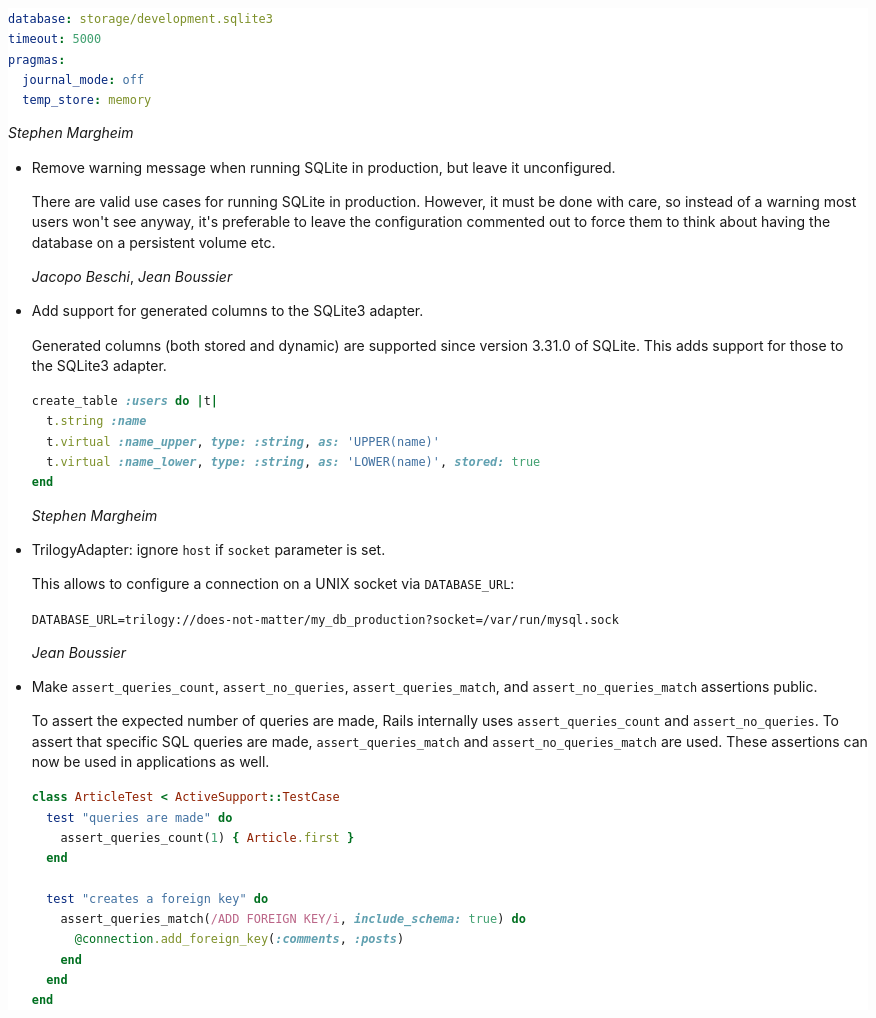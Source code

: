   ```yaml
  database: storage/development.sqlite3
  timeout: 5000
  pragmas:
    journal_mode: off
    temp_store: memory
  ```

  _Stephen Margheim_

- Remove warning message when running SQLite in production, but leave it unconfigured.

  There are valid use cases for running SQLite in production. However, it must be done
  with care, so instead of a warning most users won't see anyway, it's preferable to
  leave the configuration commented out to force them to think about having the database
  on a persistent volume etc.

  _Jacopo Beschi_, _Jean Boussier_

- Add support for generated columns to the SQLite3 adapter.

  Generated columns (both stored and dynamic) are supported since version 3.31.0 of SQLite.
  This adds support for those to the SQLite3 adapter.

  ```ruby
  create_table :users do |t|
    t.string :name
    t.virtual :name_upper, type: :string, as: 'UPPER(name)'
    t.virtual :name_lower, type: :string, as: 'LOWER(name)', stored: true
  end
  ```

  _Stephen Margheim_

- TrilogyAdapter: ignore `host` if `socket` parameter is set.

  This allows to configure a connection on a UNIX socket via `DATABASE_URL`:

  ```
  DATABASE_URL=trilogy://does-not-matter/my_db_production?socket=/var/run/mysql.sock
  ```

  _Jean Boussier_

- Make `assert_queries_count`, `assert_no_queries`, `assert_queries_match`, and
  `assert_no_queries_match` assertions public.

  To assert the expected number of queries are made, Rails internally uses `assert_queries_count` and
  `assert_no_queries`. To assert that specific SQL queries are made, `assert_queries_match` and
  `assert_no_queries_match` are used. These assertions can now be used in applications as well.

  ```ruby
  class ArticleTest < ActiveSupport::TestCase
    test "queries are made" do
      assert_queries_count(1) { Article.first }
    end

    test "creates a foreign key" do
      assert_queries_match(/ADD FOREIGN KEY/i, include_schema: true) do
        @connection.add_foreign_key(:comments, :posts)
      end
    end
  end
  ```
